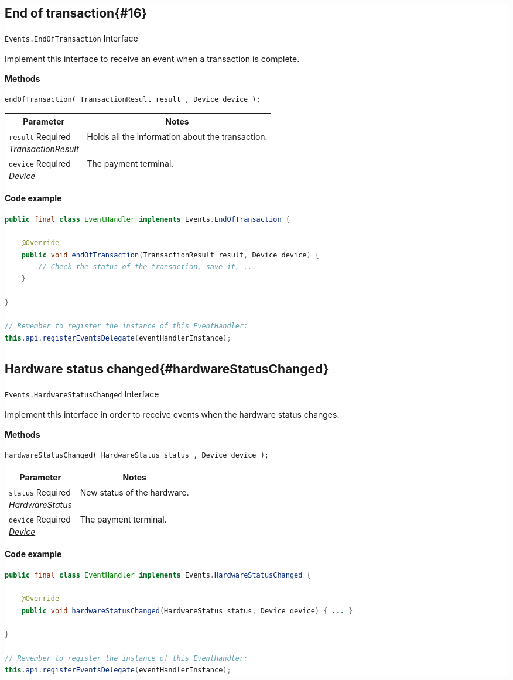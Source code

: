 ## End of transaction{#16}

`Events.EndOfTransaction` <span class="badge badge--info">Interface</span>

Implement this interface to receive an event when a transaction is complete.

**Methods**

`endOfTransaction( TransactionResult result , Device device );`

| Parameter      | Notes |
| ----------- | ----------- |
| `result` <span class="badge badge--primary">Required</span> <br />[*TransactionResult*](androidobjects.md#25)     | 		Holds all the information about the transaction.|
| `device` <span class="badge badge--primary">Required</span> <br />[*Device*](androidobjects.md#17)     | 	The payment terminal.|


**Code example**

```java
public final class EventHandler implements Events.EndOfTransaction {

	@Override
	public void endOfTransaction(TransactionResult result, Device device) {
		// Check the status of the transaction, save it, ...
	}

}

// Remember to register the instance of this EventHandler:
this.api.registerEventsDelegate(eventHandlerInstance);
```

## Hardware status changed{#hardwareStatusChanged}

`Events.HardwareStatusChanged` <span class="badge badge--info">Interface</span>

Implement this interface in order to receive events when the hardware status changes.

**Methods**

`hardwareStatusChanged( HardwareStatus status , Device device );`

| Parameter      | Notes |
| ----------- | ----------- |
| `status` <span class="badge badge--primary">Required</span>  <br/> *HardwareStatus*    | 		New status of the hardware.|
| `device` <span class="badge badge--primary">Required</span>  <br/>[*Device*](androidobjects.md#17)     | 	The payment terminal.|


**Code example**

```java
public final class EventHandler implements Events.HardwareStatusChanged {

	@Override
	public void hardwareStatusChanged(HardwareStatus status, Device device) { ... }

}

// Remember to register the instance of this EventHandler:
this.api.registerEventsDelegate(eventHandlerInstance);
```
